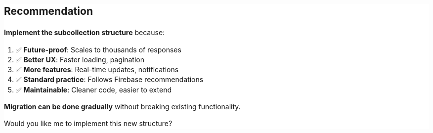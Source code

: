 
## Recommendation

**Implement the subcollection structure** because:

1. ✅ **Future-proof**: Scales to thousands of responses
2. ✅ **Better UX**: Faster loading, pagination
3. ✅ **More features**: Real-time updates, notifications
4. ✅ **Standard practice**: Follows Firebase recommendations
5. ✅ **Maintainable**: Cleaner code, easier to extend

**Migration can be done gradually** without breaking existing functionality.

Would you like me to implement this new structure?
